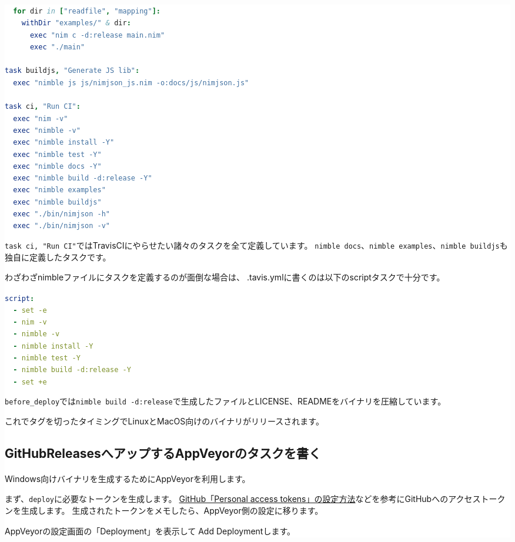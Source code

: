 ```nimjson.nimble
  for dir in ["readfile", "mapping"]:
    withDir "examples/" & dir:
      exec "nim c -d:release main.nim"
      exec "./main"

task buildjs, "Generate JS lib":
  exec "nimble js js/nimjson_js.nim -o:docs/js/nimjson.js"

task ci, "Run CI":
  exec "nim -v"
  exec "nimble -v"
  exec "nimble install -Y"
  exec "nimble test -Y"
  exec "nimble docs -Y"
  exec "nimble build -d:release -Y"
  exec "nimble examples"
  exec "nimble buildjs"
  exec "./bin/nimjson -h"
  exec "./bin/nimjson -v"
```

`task ci, "Run CI"`ではTravisCIにやらせたい諸々のタスクを全て定義しています。
`nimble docs`、`nimble examples`、`nimble buildjs`も独自に定義したタスクです。

わざわざnimbleファイルにタスクを定義するのが面倒な場合は、
.tavis.ymlに書くのは以下のscriptタスクで十分です。

```.travis.yml
script:
  - set -e
  - nim -v
  - nimble -v
  - nimble install -Y
  - nimble test -Y
  - nimble build -d:release -Y
  - set +e
```

`before_deploy`では`nimble build -d:release`で生成したファイルとLICENSE、READMEをバイナリを圧縮しています。

これでタグを切ったタイミングでLinuxとMacOS向けのバイナリがリリースされます。

## GitHubReleasesへアップするAppVeyorのタスクを書く

Windows向けバイナリを生成するためにAppVeyorを利用します。

まず、`deploy`に必要なトークンを生成します。
[GitHub「Personal access tokens」の設定方法](https://qiita.com/kz800/items/497ec70bff3e555dacd0)などを参考にGitHubへのアクセストークンを生成します。
生成されたトークンをメモしたら、AppVeyor側の設定に移ります。

AppVeyorの設定画面の「Deployment」を表示して
Add Deploymentします。
